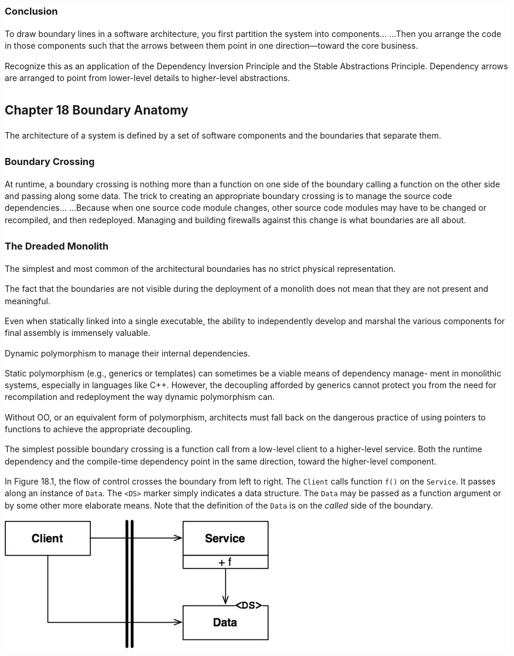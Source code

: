 ### Conclusion

To draw boundary lines in a software architecture, you first partition the system into components... ...Then you arrange the code in those components such that the arrows between them point in one direction—toward the core business.

Recognize this as an application of the Dependency Inversion Principle and the Stable Abstractions Principle. Dependency arrows are arranged to point from lower-level details to higher-level abstractions.

## Chapter 18 Boundary Anatomy

The architecture of a system is defined by a set of software components and the boundaries that separate them.

### Boundary Crossing

At runtime, a boundary crossing is nothing more than a function on one side of the boundary calling a function on the other side and passing along some data. The trick to creating an appropriate boundary crossing is to manage the source code dependencies... ...Because when one source code module changes, other source code modules may have to be changed or recompiled, and then redeployed. Managing and building firewalls against this change is what boundaries are all about.

### The Dreaded Monolith

The simplest and most common of the architectural boundaries has no strict physical representation.

The fact that the boundaries are not visible during the deployment of a monolith does not mean that they are not present and meaningful.

Even when statically linked into a single executable, the ability to independently develop and marshal the various components for final assembly is immensely valuable.

Dynamic polymorphism to manage their internal dependencies.

Static polymorphism (e.g., generics or templates) can sometimes be a viable means of dependency manage- ment in monolithic systems, especially in languages like C++. However, the decoupling afforded by generics cannot protect you from the need for recompilation and redeployment the way dynamic polymorphism can.

Without OO, or an equivalent form of polymorphism, architects must fall back on the dangerous practice of using pointers to functions to achieve the appropriate decoupling.

The simplest possible boundary crossing is a function call from a low-level client to a higher-level service. Both the runtime dependency and the compile-time dependency point in the same direction, toward the higher-level component.

In Figure 18.1, the flow of control crosses the boundary from left to right. The `Client` calls function `f()` on the `Service`. It passes along an instance of `Data`. The `<DS>` marker simply indicates a data structure. The `Data` may be passed as a function argument or by some other more elaborate means. Note that the definition of the `Data` is on the _called_ side of the boundary.

![Figure 18.1 Flow of control crosses the boundary from a lower level to a higher level](./figure18.1.jpg)
